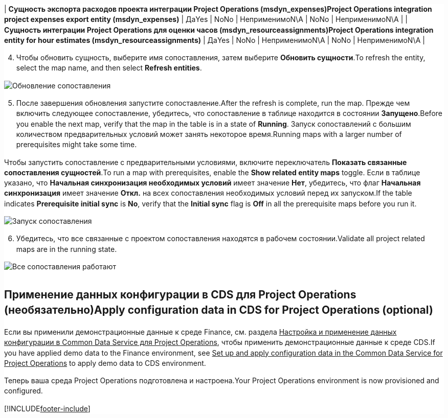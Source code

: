 | <span data-ttu-id="e6e4e-257">**Сущность экспорта расходов проекта интеграции Project Operations (msdyn\_expenses)**</span><span class="sxs-lookup"><span data-stu-id="e6e4e-257">**Project Operations integration project expenses export entity (msdyn\_expenses)**</span></span> | <span data-ttu-id="e6e4e-258">Да</span><span class="sxs-lookup"><span data-stu-id="e6e4e-258">Yes</span></span> | <span data-ttu-id="e6e4e-259">No</span><span class="sxs-lookup"><span data-stu-id="e6e4e-259">No</span></span> | <span data-ttu-id="e6e4e-260">Неприменимо</span><span class="sxs-lookup"><span data-stu-id="e6e4e-260">N\A</span></span> | <span data-ttu-id="e6e4e-261">No</span><span class="sxs-lookup"><span data-stu-id="e6e4e-261">No</span></span> | <span data-ttu-id="e6e4e-262">Неприменимо</span><span class="sxs-lookup"><span data-stu-id="e6e4e-262">N\A</span></span> |
| <span data-ttu-id="e6e4e-263">**Сущность интеграции Project Operations для оценки часов (msdyn\_resourceassignments)**</span><span class="sxs-lookup"><span data-stu-id="e6e4e-263">**Project Operations integration entity for hour estimates (msdyn\_resourceassignments)**</span></span> | <span data-ttu-id="e6e4e-264">Да</span><span class="sxs-lookup"><span data-stu-id="e6e4e-264">Yes</span></span> | <span data-ttu-id="e6e4e-265">No</span><span class="sxs-lookup"><span data-stu-id="e6e4e-265">No</span></span> | <span data-ttu-id="e6e4e-266">Неприменимо</span><span class="sxs-lookup"><span data-stu-id="e6e4e-266">N\A</span></span> | <span data-ttu-id="e6e4e-267">No</span><span class="sxs-lookup"><span data-stu-id="e6e4e-267">No</span></span> | <span data-ttu-id="e6e4e-268">Неприменимо</span><span class="sxs-lookup"><span data-stu-id="e6e4e-268">N\A</span></span> |


4. <span data-ttu-id="e6e4e-269">Чтобы обновить сущность, выберите имя сопоставления, затем выберите **Обновить сущности**.</span><span class="sxs-lookup"><span data-stu-id="e6e4e-269">To refresh the entity, select the map name, and then select **Refresh entities**.</span></span> 


![Обновление сопоставления](./media/20RefreshMapping.png)

5. <span data-ttu-id="e6e4e-271">После завершения обновления запустите сопоставление.</span><span class="sxs-lookup"><span data-stu-id="e6e4e-271">After the refresh is complete, run the map.</span></span> <span data-ttu-id="e6e4e-272">Прежде чем включить следующее сопоставление, убедитесь, что сопоставление в таблице находится в состоянии **Запущено**.</span><span class="sxs-lookup"><span data-stu-id="e6e4e-272">Before you enable the next map, verify that the map in the table is in a state of **Running**.</span></span> <span data-ttu-id="e6e4e-273">Запуск сопоставлений с большим количеством предварительных условий может занять некоторое время.</span><span class="sxs-lookup"><span data-stu-id="e6e4e-273">Running maps with a larger number of prerequisites might take some time.</span></span>

<span data-ttu-id="e6e4e-274">Чтобы запустить сопоставление с предварительными условиями, включите переключатель **Показать связанные сопоставления сущностей**.</span><span class="sxs-lookup"><span data-stu-id="e6e4e-274">To run a map with prerequisites, enable the **Show related entity maps** toggle.</span></span> <span data-ttu-id="e6e4e-275">Если в таблице указано, что **Начальная синхронизация необходимых условий** имеет значение **Нет**, убедитесь, что флаг **Начальная синхронизация** имеет значение **Откл.** на всех сопоставления необходимых условий перед их запуском.</span><span class="sxs-lookup"><span data-stu-id="e6e4e-275">If the table indicates **Prerequisite initial sync** is **No**, verify that the **Initial sync** flag is **Off** in all the prerequisite maps before you run it.</span></span>

![Запуск сопоставления](./media/21RunMap.png)

6. <span data-ttu-id="e6e4e-277">Убедитесь, что все связанные с проектом сопоставления находятся в рабочем состоянии.</span><span class="sxs-lookup"><span data-stu-id="e6e4e-277">Validate all project related maps are in the running state.</span></span>

![Все сопоставления работают](./media/22AllMapsRunning.png)


## <a name="apply-configuration-data-in-cds-for-project-operations-optional"></a><span data-ttu-id="e6e4e-279">Применение данных конфигурации в CDS для Project Operations (необязательно)</span><span class="sxs-lookup"><span data-stu-id="e6e4e-279">Apply configuration data in CDS for Project Operations (optional)</span></span>

<span data-ttu-id="e6e4e-280">Если вы применили демонстрационные данные к среде Finance, см. раздела [Настройка и применение данных конфигурации в Common Data Service для Project Operations](resource-apply-pro-setup-config-data.md), чтобы применить демонстрационные данные к среде CDS.</span><span class="sxs-lookup"><span data-stu-id="e6e4e-280">If you have applied demo data to the Finance environment, see [Set up and apply configuration data in the Common Data Service for Project Operations](resource-apply-pro-setup-config-data.md) to apply demo data to CDS environment.</span></span>


<span data-ttu-id="e6e4e-281">Теперь ваша среда Project Operations подготовлена и настроена.</span><span class="sxs-lookup"><span data-stu-id="e6e4e-281">Your Project Operations environment is now provisioned and configured.</span></span> 


[!INCLUDE[footer-include](../includes/footer-banner.md)]